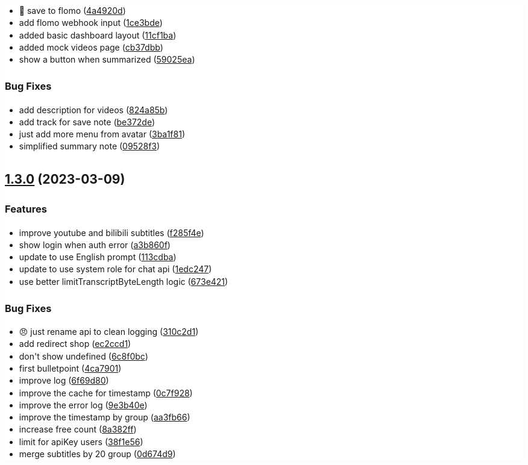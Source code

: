 - 🎉 save to flomo ([4a4920d](https://github.com/JimmyLv/BibiGPT/commit/4a4920d198cad01737c934f49039897ac5bbbd2d))
- add flomo webhook input ([1ce3bde](https://github.com/JimmyLv/BibiGPT/commit/1ce3bde541c031ea02303d66adafddf3ae66b8ef))
- added basic dashboard layout ([11cf1ba](https://github.com/JimmyLv/BibiGPT/commit/11cf1ba79f4851124993f306b35b1d25ac130582))
- added mock videos page ([cb37dbb](https://github.com/JimmyLv/BibiGPT/commit/cb37dbbdc46981bf3395d195a3ccfd5e4472a00c))
- show a button when summarized ([59025ea](https://github.com/JimmyLv/BibiGPT/commit/59025eae778bc9a8053e4681565d7648e37c8ecb))

### Bug Fixes

- add description for videos ([824a85b](https://github.com/JimmyLv/BibiGPT/commit/824a85bd514638a959ef42c4581026e943142115))
- add track for save note ([be372de](https://github.com/JimmyLv/BibiGPT/commit/be372de234d5564f1f365da9c41950e3c6813fe8))
- just add more menu from avatar ([3ba1f81](https://github.com/JimmyLv/BibiGPT/commit/3ba1f8194b2dc7f5034de1bc22ad051163da4cc9))
- simplified summary note ([09528f3](https://github.com/JimmyLv/BibiGPT/commit/09528f3a26205a2a83f19232057e57a53d00e842))

## [1.3.0](https://github.com/JimmyLv/BibiGPT/compare/v1.2.0...v1.3.0) (2023-03-09)

### Features

- improve youtube and bilibili subtitles ([f285f4e](https://github.com/JimmyLv/BibiGPT/commit/f285f4e4bd6e2517dbdcf055c18595752bfc72ce))
- show login when auth error ([a3b860f](https://github.com/JimmyLv/BibiGPT/commit/a3b860f9f90cfb01454d5f712a75c815bd64fb52))
- update to use English prompt ([113cdba](https://github.com/JimmyLv/BibiGPT/commit/113cdba1e23ef7474b47cd28cb5ea3ff426134a7))
- update to use system role for chat api ([1edc247](https://github.com/JimmyLv/BibiGPT/commit/1edc247b06a326e68b078d0aaee55fd123afa0e2))
- use better limitTranscriptByteLength logic ([673e421](https://github.com/JimmyLv/BibiGPT/commit/673e421d559eb5f13b0fb5e7f8fbd40643217eff))

### Bug Fixes

- 😠 just rename api to clean logging ([310c2d1](https://github.com/JimmyLv/BibiGPT/commit/310c2d1b0fbfd0b4324d281e4978df26c9da6d38))
- add redirect shop ([ec2ccd1](https://github.com/JimmyLv/BibiGPT/commit/ec2ccd19004d2ecbbafb370fa4819bcbbf00d5c5))
- don't show undefined ([6c8f0bc](https://github.com/JimmyLv/BibiGPT/commit/6c8f0bc23ec5232dd41b46d7b01f2472d3d12e9c))
- first bulletpoint ([4ca7901](https://github.com/JimmyLv/BibiGPT/commit/4ca79010d05c3bcf7d33f679792aea7d2c37d749))
- improve log ([6f69d80](https://github.com/JimmyLv/BibiGPT/commit/6f69d80345b53c87dadd19084300cc2472f1895f))
- improve the cache for timestamp ([0c7f928](https://github.com/JimmyLv/BibiGPT/commit/0c7f928886e960c45b5531dbc7e26de61c08f96d))
- improve the error log ([9e3b40e](https://github.com/JimmyLv/BibiGPT/commit/9e3b40e4b5a954b05ef355d0cf8701808c6416e4))
- improve the timestamp by group ([aa3fb66](https://github.com/JimmyLv/BibiGPT/commit/aa3fb662975fa17dd0bf35c46774e1f491c5eb2e))
- increase free count ([8a382ff](https://github.com/JimmyLv/BibiGPT/commit/8a382ffd969f6ba38375746fad399a57f5aba4e1))
- limit for apiKey users ([38f1e56](https://github.com/JimmyLv/BibiGPT/commit/38f1e56b1a4e27d360472fe9d3c08de03c997b60))
- merge subtitles by 20 group ([0d674d9](https://github.com/JimmyLv/BibiGPT/commit/0d674d937fc780f3a19f0f1266afb003798ed8b0))